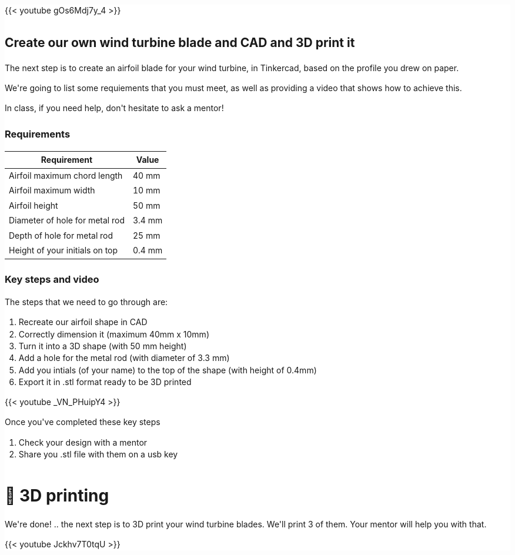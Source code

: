 
{{< youtube gOs6Mdj7y_4 >}}

## Create our own wind turbine blade and CAD and 3D print it

The next step is to create an airfoil blade for your wind turbine, in Tinkercad, based on the profile you drew on paper.

We're going to list some requiements that you must meet, as well as providing a video that shows how to achieve this.

In class, if you need help, don't hesitate to ask a mentor!

### Requirements

| Requirement                    | Value  |
| ------------------------------ | ------ |
| Airfoil maximum chord length   | 40 mm  |
| Airfoil maximum width          | 10 mm  |
| Airfoil height                 | 50 mm  |
| Diameter of hole for metal rod | 3.4 mm |
| Depth of hole for metal rod    | 25 mm  |
| Height of your initials on top | 0.4 mm |

### Key steps and video

The steps that we need to go through are:

1. Recreate our airfoil shape in CAD
2. Correctly dimension it (maximum 40mm x 10mm)
3. Turn it into a 3D shape (with 50 mm height)
4. Add a hole for the metal rod (with diameter of 3.3 mm)
5. Add you intials (of your name) to the top of the shape (with height of 0.4mm)
5. Export it in .stl format ready to be 3D printed

{{< youtube _VN_PHuipY4 >}}

Once you've completed these key steps
1. Check your design with a mentor
2. Share you .stl file with them on a usb key

# 🎉 3D printing

We're done! .. the next step is to 3D print your wind turbine blades. We'll print 3 of them.
Your mentor will help you with that.

{{< youtube Jckhv7T0tqU >}}
